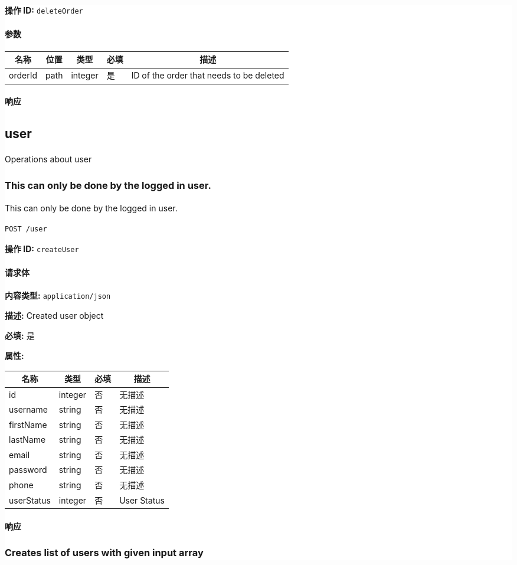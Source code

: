 **操作 ID:** `deleteOrder`

#### 参数

| 名称 | 位置 | 类型 | 必填 | 描述 |
| -- | -- | -- | -- | -- |
| orderId | path | integer | 是 | ID of the order that needs to be deleted |

#### 响应

## user

Operations about user

### This can only be done by the logged in user.

This can only be done by the logged in user.

```http
POST /user
```

**操作 ID:** `createUser`

#### 请求体

**内容类型:** `application/json`

**描述:** Created user object

**必填:** 是

**属性:**

| 名称 | 类型 | 必填 | 描述 |
| -- | -- | -- | -- |
| id | integer | 否 | 无描述 |
| username | string | 否 | 无描述 |
| firstName | string | 否 | 无描述 |
| lastName | string | 否 | 无描述 |
| email | string | 否 | 无描述 |
| password | string | 否 | 无描述 |
| phone | string | 否 | 无描述 |
| userStatus | integer | 否 | User Status |


#### 响应

### Creates list of users with given input array
